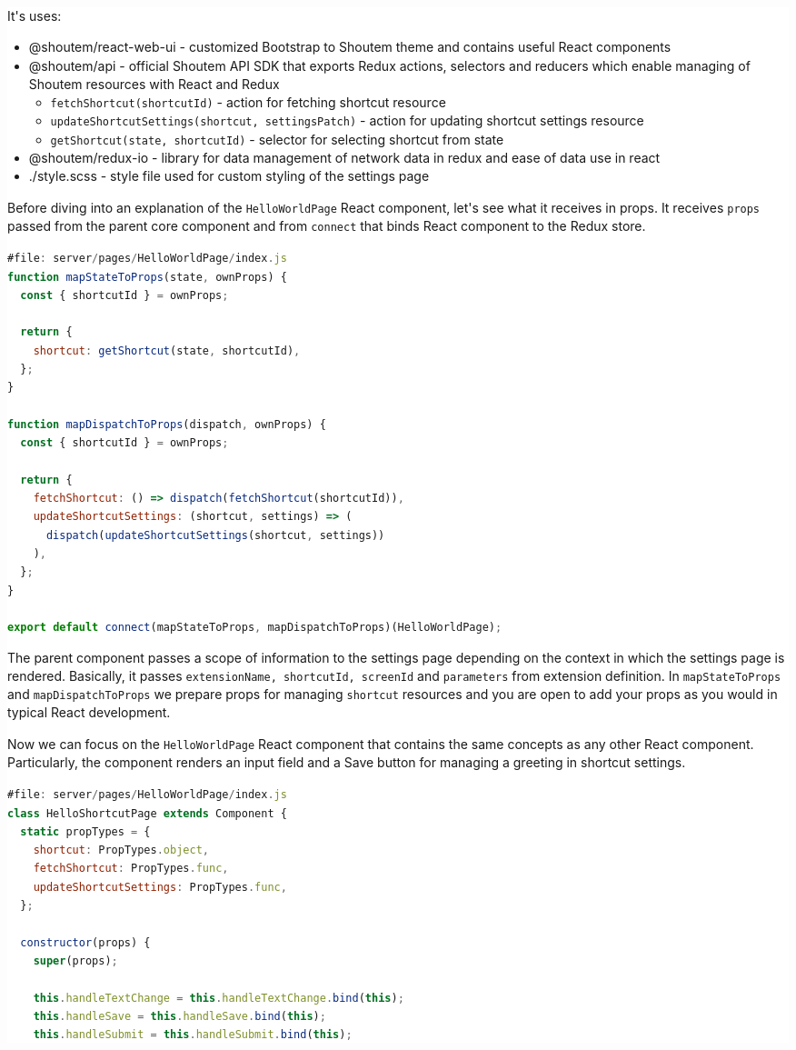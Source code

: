 It's uses:

- @shoutem/react-web-ui - customized Bootstrap to Shoutem theme and contains useful React components
- @shoutem/api - official Shoutem API SDK that exports Redux actions, selectors and reducers which enable managing of Shoutem resources with React and Redux
    - `fetchShortcut(shortcutId)` - action for fetching shortcut resource
    - `updateShortcutSettings(shortcut, settingsPatch)` - action for updating shortcut settings resource
    - `getShortcut(state, shortcutId)` - selector for selecting shortcut from state     
- @shoutem/redux-io - library for data management of network data in redux and ease of data use in react
- ./style.scss - style file used for custom styling of the settings page

Before diving into an explanation of the `HelloWorldPage` React component, let's see what it receives in props. It receives `props` passed from the parent core component and from `connect` that binds React component to the Redux store.

```JavaScript
#file: server/pages/HelloWorldPage/index.js
function mapStateToProps(state, ownProps) {
  const { shortcutId } = ownProps;

  return {
    shortcut: getShortcut(state, shortcutId),
  };
}

function mapDispatchToProps(dispatch, ownProps) {
  const { shortcutId } = ownProps;

  return {
    fetchShortcut: () => dispatch(fetchShortcut(shortcutId)),
    updateShortcutSettings: (shortcut, settings) => (
      dispatch(updateShortcutSettings(shortcut, settings))
    ),
  };
}

export default connect(mapStateToProps, mapDispatchToProps)(HelloWorldPage);
```

The parent component passes a scope of information to the settings page depending on the context in which the settings page is rendered. Basically, it passes `extensionName, shortcutId, screenId` and `parameters` from extension definition. In `mapStateToProps` and `mapDispatchToProps` we prepare props for managing `shortcut` resources and you are open to add your props as you would in typical React development.

Now we can focus on the `HelloWorldPage` React component that contains the same concepts as any other React component. Particularly, the component renders an input field and a Save button for managing a greeting in shortcut settings.

```JavaScript
#file: server/pages/HelloWorldPage/index.js
class HelloShortcutPage extends Component {
  static propTypes = {
    shortcut: PropTypes.object,
    fetchShortcut: PropTypes.func,
    updateShortcutSettings: PropTypes.func,
  };

  constructor(props) {
    super(props);

    this.handleTextChange = this.handleTextChange.bind(this);
    this.handleSave = this.handleSave.bind(this);
    this.handleSubmit = this.handleSubmit.bind(this);
```